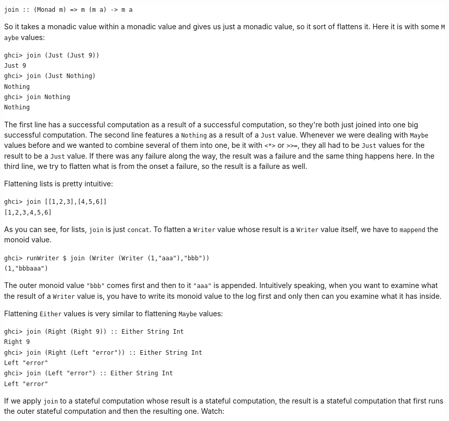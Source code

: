 ```{.haskell:hs}
join :: (Monad m) => m (m a) -> m a
```

So it takes a monadic value within a monadic value and gives us just a monadic
value, so it sort of flattens it. Here it is with some `Maybe` values:

```{.haskell:hs}
ghci> join (Just (Just 9))
Just 9
ghci> join (Just Nothing)
Nothing
ghci> join Nothing
Nothing
```

The first line has a successful computation as a result of a successful
computation, so they're both just joined into one big successful computation.
The second line features a `Nothing` as a result of a `Just` value. Whenever we
were dealing with `Maybe` values before and we wanted to combine several of them
into one, be it with `<*>` or `>>=`, they all had to be `Just` values for the
result to be a `Just` value. If there was any failure along the way, the result
was a failure and the same thing happens here. In the third line, we try to
flatten what is from the onset a failure, so the result is a failure as well.

Flattening lists is pretty intuitive:

```{.haskell:hs}
ghci> join [[1,2,3],[4,5,6]]
[1,2,3,4,5,6]
```

As you can see, for lists, `join` is just `concat`. To flatten a `Writer` value
whose result is a `Writer` value itself, we have to `mappend` the monoid value.

```{.haskell:hs}
ghci> runWriter $ join (Writer (Writer (1,"aaa"),"bbb"))
(1,"bbbaaa")
```

The outer monoid value `"bbb"` comes first and then to it `"aaa"` is appended.
Intuitively speaking, when you want to examine what the result of a `Writer`
value is, you have to write its monoid value to the log first and only then can
you examine what it has inside.

Flattening `Either` values is very similar to flattening `Maybe` values:

```{.haskell:hs}
ghci> join (Right (Right 9)) :: Either String Int
Right 9
ghci> join (Right (Left "error")) :: Either String Int
Left "error"
ghci> join (Left "error") :: Either String Int
Left "error"
```

If we apply `join` to a stateful computation whose result is a stateful
computation, the result is a stateful computation that first runs the outer
stateful computation and then the resulting one. Watch:
